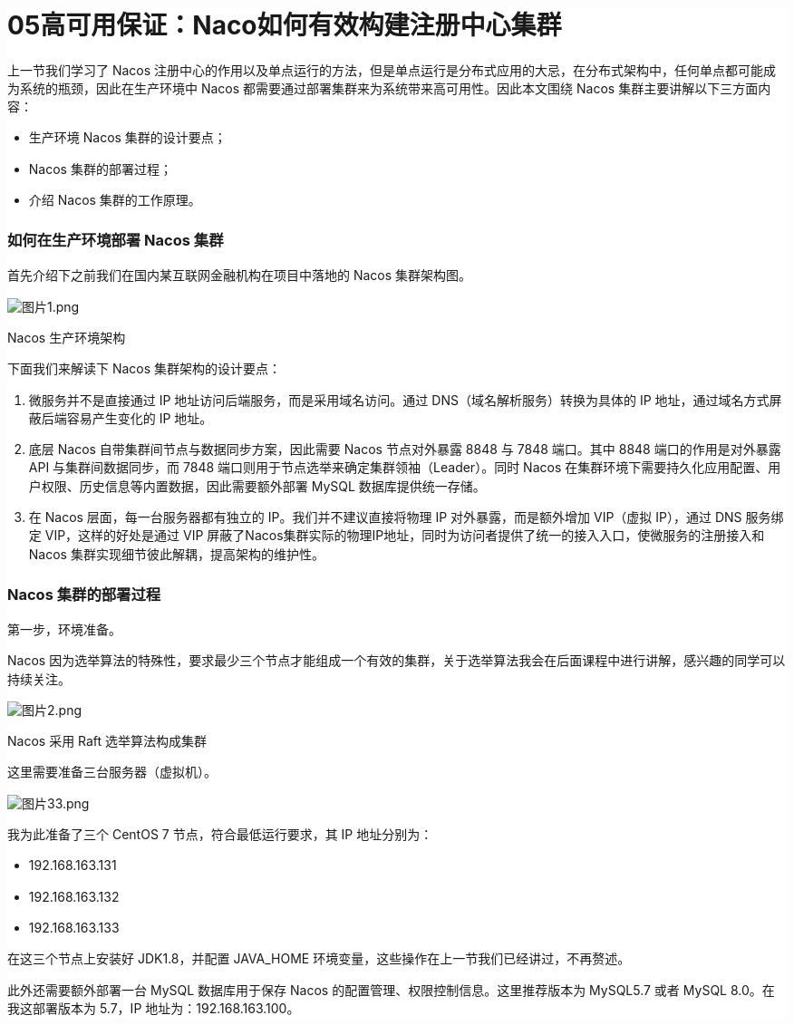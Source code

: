 # 05高可用保证：Naco如何有效构建注册中心集群

上一节我们学习了 Nacos 注册中心的作用以及单点运行的方法，但是单点运行是分布式应用的大忌，在分布式架构中，任何单点都可能成为系统的瓶颈，因此在生产环境中 Nacos 都需要通过部署集群来为系统带来高可用性。因此本文围绕 Nacos 集群主要讲解以下三方面内容：

* 生产环境 Nacos 集群的设计要点；

* Nacos 集群的部署过程；

* 介绍 Nacos 集群的工作原理。

### 如何在生产环境部署 Nacos 集群

首先介绍下之前我们在国内某互联网金融机构在项目中落地的 Nacos 集群架构图。


<Image alt="图片1.png" src="https://s0.lgstatic.com/i/image6/M00/17/D5/Cgp9HWBIOSmAEY5YAAFUhNaig_g183.png"/> 
  
Nacos 生产环境架构

下面我们来解读下 Nacos 集群架构的设计要点：

1. 微服务并不是直接通过 IP 地址访问后端服务，而是采用域名访问。通过 DNS（域名解析服务）转换为具体的 IP 地址，通过域名方式屏蔽后端容易产生变化的 IP 地址。

2. 底层 Nacos 自带集群间节点与数据同步方案，因此需要 Nacos 节点对外暴露 8848 与 7848 端口。其中 8848 端口的作用是对外暴露 API 与集群间数据同步，而 7848 端口则用于节点选举来确定集群领袖（Leader）。同时 Nacos 在集群环境下需要持久化应用配置、用户权限、历史信息等内置数据，因此需要额外部署 MySQL 数据库提供统一存储。

3. 在 Nacos 层面，每一台服务器都有独立的 IP。我们并不建议直接将物理 IP 对外暴露，而是额外增加 VIP（虚拟 IP），通过 DNS 服务绑定 VIP，这样的好处是通过 VIP 屏蔽了Nacos集群实际的物理IP地址，同时为访问者提供了统一的接入入口，使微服务的注册接入和Nacos 集群实现细节彼此解耦，提高架构的维护性。

### Nacos 集群的部署过程

第一步，环境准备。

Nacos 因为选举算法的特殊性，要求最少三个节点才能组成一个有效的集群，关于选举算法我会在后面课程中进行讲解，感兴趣的同学可以持续关注。


<Image alt="图片2.png" src="https://s0.lgstatic.com/i/image6/M00/17/D5/Cgp9HWBIOTaACHdNAAB65jPftjw609.png"/> 
  
Nacos 采用 Raft 选举算法构成集群

这里需要准备三台服务器（虚拟机）。


<Image alt="图片33.png" src="https://s0.lgstatic.com/i/image6/M00/17/D5/Cgp9HWBIOUeADoKoAACIf4r0los343.png"/> 


我为此准备了三个 CentOS 7 节点，符合最低运行要求，其 IP 地址分别为：

* 192.168.163.131

* 192.168.163.132

* 192.168.163.133

在这三个节点上安装好 JDK1.8，并配置 JAVA_HOME 环境变量，这些操作在上一节我们已经讲过，不再赘述。

此外还需要额外部署一台 MySQL 数据库用于保存 Nacos 的配置管理、权限控制信息。这里推荐版本为 MySQL5.7 或者 MySQL 8.0。在我这部署版本为 5.7，IP 地址为：192.168.163.100。
